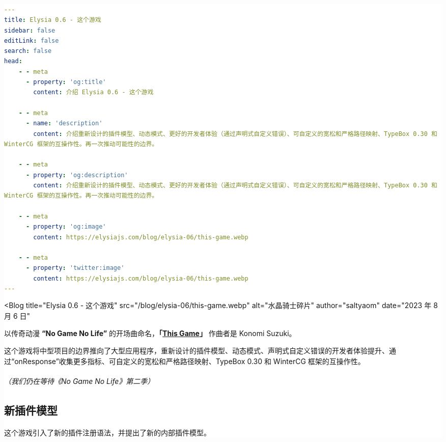 ```yaml
---
title: Elysia 0.6 - 这个游戏
sidebar: false
editLink: false
search: false
head:
    - - meta
      - property: 'og:title'
        content: 介绍 Elysia 0.6 - 这个游戏

    - - meta
      - name: 'description'
        content: 介绍重新设计的插件模型、动态模式、更好的开发者体验（通过声明式自定义错误）、可自定义的宽松和严格路径映射、TypeBox 0.30 和 WinterCG 框架的互操作性。再一次推动可能性的边界。

    - - meta
      - property: 'og:description'
        content: 介绍重新设计的插件模型、动态模式、更好的开发者体验（通过声明式自定义错误）、可自定义的宽松和严格路径映射、TypeBox 0.30 和 WinterCG 框架的互操作性。再一次推动可能性的边界。

    - - meta
      - property: 'og:image'
        content: https://elysiajs.com/blog/elysia-06/this-game.webp

    - - meta
      - property: 'twitter:image'
        content: https://elysiajs.com/blog/elysia-06/this-game.webp
---
```


<script setup>
    import Blog from '../components/blog/Layout.vue'
</script>

<Blog
    title="Elysia 0.6 - 这个游戏"
    src="/blog/elysia-06/this-game.webp"
    alt="水晶骑士碎片"
    author="saltyaom"
    date="2023 年 8 月 6 日"
>

以传奇动漫 **“No Game No Life”** 的开场曲命名，**「[This Game](https://youtu.be/kJ04dMmimn8)」** 作曲者是 Konomi Suzuki。

这个游戏将中型项目的边界推向了大型应用程序，重新设计的插件模型、动态模式、声明式自定义错误的开发者体验提升、通过“onResponse”收集更多指标、可自定义的宽松和严格路径映射、TypeBox 0.30 和 WinterCG 框架的互操作性。

###### （我们仍在等待《No Game No Life》第二季）

## 新插件模型
这个游戏引入了新的插件注册语法，并提出了新的内部插件模型。
